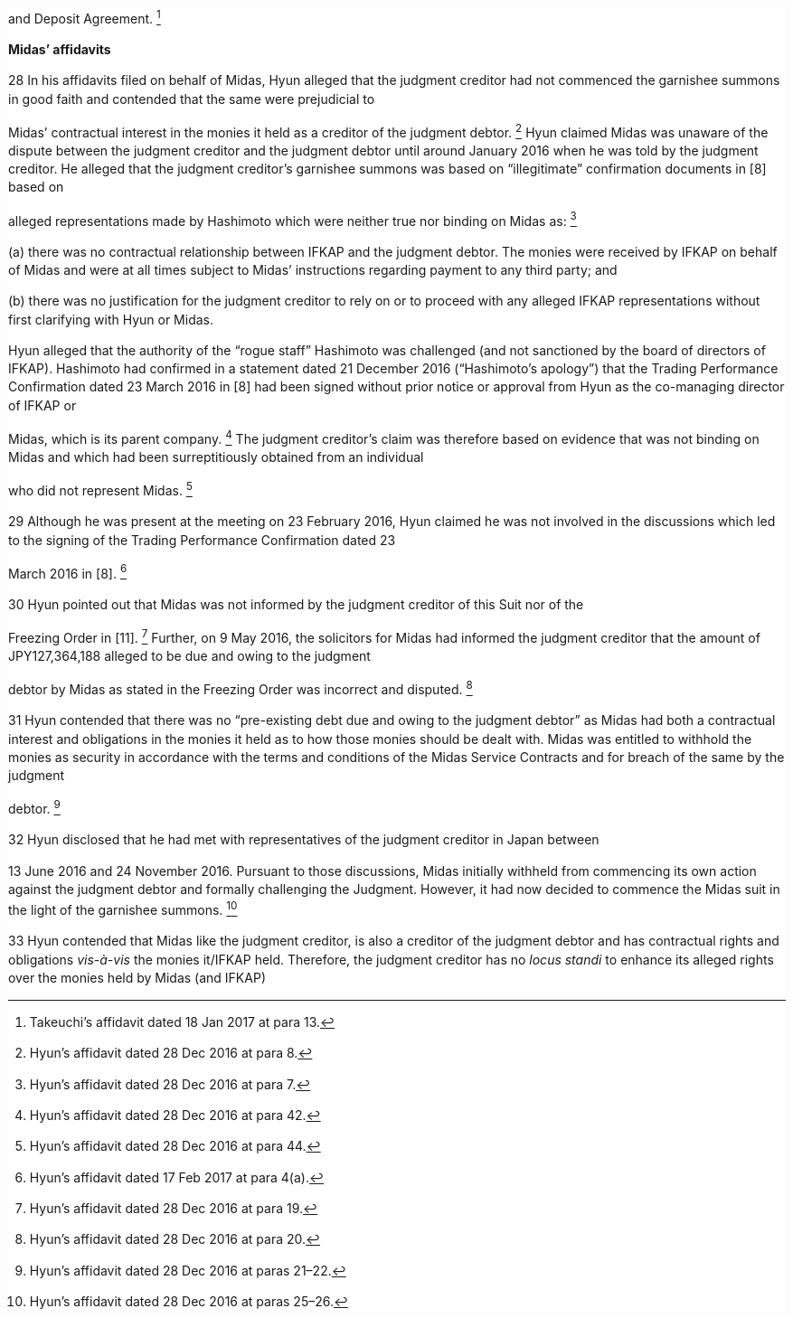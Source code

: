 and Deposit Agreement. [^18]

**Midas’ affidavits**

28 In his affidavits filed on behalf of Midas, Hyun alleged that the judgment creditor had not commenced the garnishee summons in good faith and contended that the same were prejudicial to

Midas’ contractual interest in the monies it held as a creditor of the judgment debtor. [^19] Hyun claimed Midas was unaware of the dispute between the judgment creditor and the judgment debtor until around January 2016 when he was told by the judgment creditor. He alleged that the judgment creditor’s garnishee summons was based on “illegitimate” confirmation documents in [8] based on

alleged representations made by Hashimoto which were neither true nor binding on Midas as: [^20]

 (a) there was no contractual relationship between IFKAP and the judgment debtor. The monies were received by IFKAP on behalf of Midas and were at all times subject to Midas’ instructions regarding payment to any third party; and

 (b) there was no justification for the judgment creditor to rely on or to proceed with any alleged IFKAP representations without first clarifying with Hyun or Midas.

Hyun alleged that the authority of the “rogue staff” Hashimoto was challenged (and not sanctioned by the board of directors of IFKAP). Hashimoto had confirmed in a statement dated 21 December 2016 (“Hashimoto’s apology”) that the Trading Performance Confirmation dated 23 March 2016 in [8] had been signed without prior notice or approval from Hyun as the co-managing director of IFKAP or

Midas, which is its parent company. [^21] The judgment creditor’s claim was therefore based on evidence that was not binding on Midas and which had been surreptitiously obtained from an individual

who did not represent Midas. [^22]

29 Although he was present at the meeting on 23 February 2016, Hyun claimed he was not involved in the discussions which led to the signing of the Trading Performance Confirmation dated 23

March 2016 in [8]. [^23]

30 Hyun pointed out that Midas was not informed by the judgment creditor of this Suit nor of the

Freezing Order in [11]. [^24] Further, on 9 May 2016, the solicitors for Midas had informed the judgment creditor that the amount of JPY127,364,188 alleged to be due and owing to the judgment

debtor by Midas as stated in the Freezing Order was incorrect and disputed. [^25]

31 Hyun contended that there was no “pre-existing debt due and owing to the judgment debtor” as Midas had both a contractual interest and obligations in the monies it held as to how those monies should be dealt with. Midas was entitled to withhold the monies as security in accordance with the terms and conditions of the Midas Service Contracts and for breach of the same by the judgment

debtor. [^26]

32 Hyun disclosed that he had met with representatives of the judgment creditor in Japan between


13 June 2016 and 24 November 2016. Pursuant to those discussions, Midas initially withheld from commencing its own action against the judgment debtor and formally challenging the Judgment. However, it had now decided to commence the Midas suit in the light of the garnishee summons. [^27]

33 Hyun contended that Midas like the judgment creditor, is also a creditor of the judgment debtor and has contractual rights and obligations _vis-à-vis_ the monies it/IFKAP held. Therefore, the judgment creditor has no _locus standi_ to enhance its alleged rights over the monies held by Midas (and IFKAP)


[^1]: Takeuchi’s affidavit dated 15 Apr 2016 at p 49.
[^2]: Hyun’s affidavit dated 28 Dec 2016 at paras 11 and 13.
[^3]: Garnishee’s Skeletal Submissions at para 8.
[^4]: Takeuchi’s affidavit dated 15 Apr 2016 at para 38.
[^5]: Plaintiff’s Submissions at para 3(iii).
[^6]: Takeuchi’s affidavit dated 28 Nov 2016 at para 5(c).
[^7]: Takeuchi’s affidavit dated 28 Nov 2016 at para 5(d).
[^8]: Takeuchi’s affidavit dated 15 Apr 2016 at para 12.
[^9]: HC/ORC 2502/2016.
[^10]: HC/JUD 344/2016.
[^11]: HC/ORC 8012/2016.
[^12]: Hyun’s affidavit dated 11 May 2017 at para 14.
[^13]: Takeuchi’s affidavit dated 15 Apr 2016 at para 27.
[^14]: Takeuchi’s affidavit dated 15 Apr 2016 at paras 33–35.
[^15]: Takeuchi’s affidavit dated 18 Jan 2017 at para 16.
[^16]: Takeuchi’s affidavit dated 18 Jan 2017 at para 9.
[^17]: Takeuchi’s affidavit dated 18 Jan 2017 at para 11.
[^18]: Takeuchi’s affidavit dated 18 Jan 2017 at para 13.
[^19]: Hyun’s affidavit dated 28 Dec 2016 at para 8.
[^20]: Hyun’s affidavit dated 28 Dec 2016 at para 7.
[^21]: Hyun’s affidavit dated 28 Dec 2016 at para 42.
[^22]: Hyun’s affidavit dated 28 Dec 2016 at para 44.
[^23]: Hyun’s affidavit dated 17 Feb 2017 at para 4(a).
[^24]: Hyun’s affidavit dated 28 Dec 2016 at para 19.
[^25]: Hyun’s affidavit dated 28 Dec 2016 at para 20.
[^26]: Hyun’s affidavit dated 28 Dec 2016 at paras 21–22.
[^27]: Hyun’s affidavit dated 28 Dec 2016 at paras 25–26.
[^28]: Hyun’s affidavit dated 28 Dec 2016 at para 32.
[^29]: Plaintiff’s Submissions at para 11.
[^30]: Plaintiff’s Submissions for Further Arguments at para 5.
[^31]: Plaintiff’s Submissions for Further Arguments at para 7.
[^32]: Plaintiff’s Submissions for Further Arguments at para 8.
[^33]: Minute Sheet dated 17 May 2017 at p 2
[^34]: Minute Sheet dated 17 May 2017 at p 3.
[^35]: Minute Sheet dated 17 May 2017 at p 3.
[^36]: Minute Sheet dated 17 May 2017 at p 3.
[^37]: Minute Sheet dated 17 May 2017 at p 4.
[^38]: Minute Sheet dated 17 May 2017 at pp 4–5.
[^39]: Minute Sheet dated 17 May 2017 at p 6.
[^40]: Minute Sheet dated 17 May 2017 at p 5.
[^41]: Minute Sheet dated 17 May 2017 at pp 5–6.
[^42]: Minute Sheet dated 17 May 2017 at p 6.
[^43]: Hyun’s affidavit dated 28 Dec 2016 at p 43.
[^44]: Minute Sheet dated 17 May 2017 at p 6. Copyright © Government of Singapore.